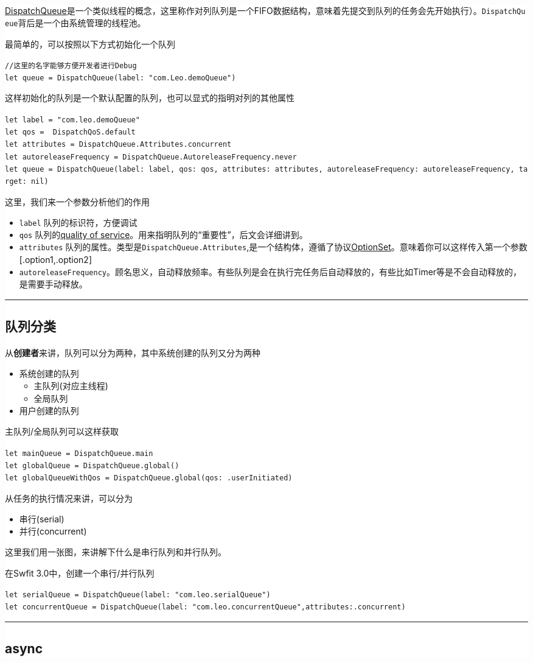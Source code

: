 [DispatchQueue](https://developer.apple.com/reference/dispatch/dispatchqueue)是一个类似线程的概念，这里称作对列队列是一个FIFO数据结构，意味着先提交到队列的任务会先开始执行）。`DispatchQueue`背后是一个由系统管理的线程池。

最简单的，可以按照以下方式初始化一个队列

```
//这里的名字能够方便开发者进行Debug
let queue = DispatchQueue(label: "com.Leo.demoQueue")
```
这样初始化的队列是一个默认配置的队列，也可以显式的指明对列的其他属性

```
let label = "com.leo.demoQueue"
let qos =  DispatchQoS.default
let attributes = DispatchQueue.Attributes.concurrent
let autoreleaseFrequency = DispatchQueue.AutoreleaseFrequency.never
let queue = DispatchQueue(label: label, qos: qos, attributes: attributes, autoreleaseFrequency: autoreleaseFrequency, target: nil)
```
这里，我们来一个参数分析他们的作用

- `label` 队列的标识符，方便调试
- `qos` 队列的[quality of service](http://developer.apple.com/reference/dispatch/dispatchqos)。用来指明队列的“重要性”，后文会详细讲到。
- `attributes` 队列的属性。类型是`DispatchQueue.Attributes`,是一个结构体，遵循了协议[OptionSet](https://developer.apple.com/reference/swift/optionset)。意味着你可以这样传入第一个参数[.option1,.option2]
- `autoreleaseFrequency`。顾名思义，自动释放频率。有些队列是会在执行完任务后自动释放的，有些比如Timer等是不会自动释放的，是需要手动释放。


----
## 队列分类

从**创建者**来讲，队列可以分为两种，其中系统创建的队列又分为两种

- 系统创建的队列
	- 主队列(对应主线程)
	- 全局队列
- 用户创建的队列

主队列/全局队列可以这样获取

```
let mainQueue = DispatchQueue.main
let globalQueue = DispatchQueue.global()
let globalQueueWithQos = DispatchQueue.global(qos: .userInitiated)
```

从任务的执行情况来讲，可以分为

- 串行(serial)
- 并行(concurrent)

这里我们用一张图，来讲解下什么是串行队列和并行队列。

在Swfit 3.0中，创建一个串行/并行队列

```
let serialQueue = DispatchQueue(label: "com.leo.serialQueue")
let concurrentQueue = DispatchQueue(label: "com.leo.concurrentQueue",attributes:.concurrent)

```
----
## async
